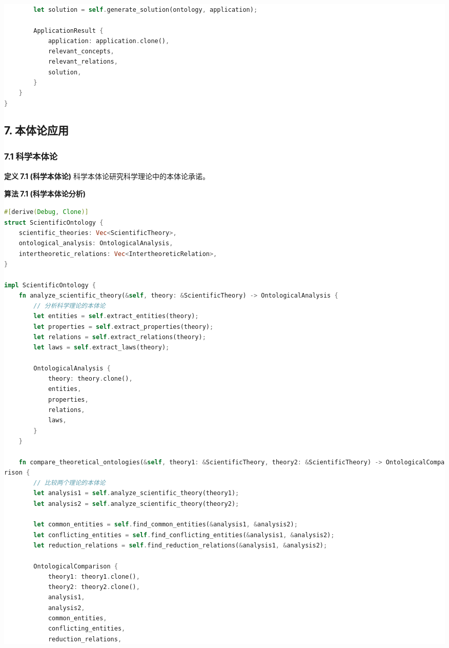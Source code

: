 ```rust
        let solution = self.generate_solution(ontology, application);
        
        ApplicationResult {
            application: application.clone(),
            relevant_concepts,
            relevant_relations,
            solution,
        }
    }
}
```

## 7. 本体论应用

### 7.1 科学本体论

**定义 7.1 (科学本体论)**
科学本体论研究科学理论中的本体论承诺。

**算法 7.1 (科学本体论分析)**

```rust
#[derive(Debug, Clone)]
struct ScientificOntology {
    scientific_theories: Vec<ScientificTheory>,
    ontological_analysis: OntologicalAnalysis,
    intertheoretic_relations: Vec<IntertheoreticRelation>,
}

impl ScientificOntology {
    fn analyze_scientific_theory(&self, theory: &ScientificTheory) -> OntologicalAnalysis {
        // 分析科学理论的本体论
        let entities = self.extract_entities(theory);
        let properties = self.extract_properties(theory);
        let relations = self.extract_relations(theory);
        let laws = self.extract_laws(theory);
        
        OntologicalAnalysis {
            theory: theory.clone(),
            entities,
            properties,
            relations,
            laws,
        }
    }
    
    fn compare_theoretical_ontologies(&self, theory1: &ScientificTheory, theory2: &ScientificTheory) -> OntologicalComparison {
        // 比较两个理论的本体论
        let analysis1 = self.analyze_scientific_theory(theory1);
        let analysis2 = self.analyze_scientific_theory(theory2);
        
        let common_entities = self.find_common_entities(&analysis1, &analysis2);
        let conflicting_entities = self.find_conflicting_entities(&analysis1, &analysis2);
        let reduction_relations = self.find_reduction_relations(&analysis1, &analysis2);
        
        OntologicalComparison {
            theory1: theory1.clone(),
            theory2: theory2.clone(),
            analysis1,
            analysis2,
            common_entities,
            conflicting_entities,
            reduction_relations,
```